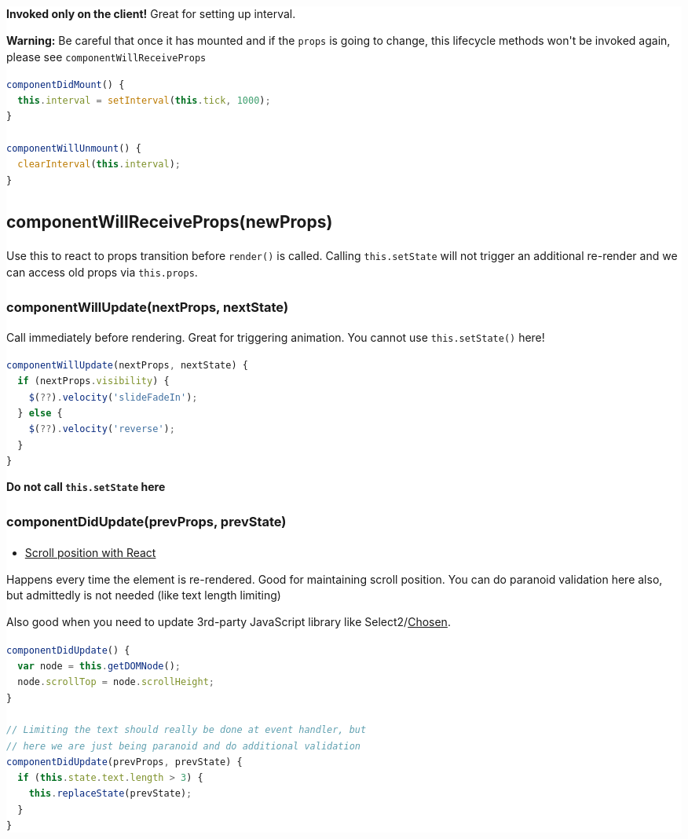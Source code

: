 **Invoked only on the client!** Great for setting up interval.

**Warning:** Be careful that once it has mounted and if the `props` is going to change, this lifecycle methods won't be invoked again, please see `componentWillReceiveProps`

```js
componentDidMount() {
  this.interval = setInterval(this.tick, 1000);
}

componentWillUnmount() {
  clearInterval(this.interval);
}
```

## componentWillReceiveProps(newProps)

Use this to react to props transition before `render()` is called. Calling `this.setState` will not trigger an additional re-render and we can access old props via `this.props`.

### componentWillUpdate(nextProps, nextState)

Call immediately before rendering. Great for triggering animation. You cannot use `this.setState()` here!

```js
componentWillUpdate(nextProps, nextState) {
  if (nextProps.visibility) {
    $(??).velocity('slideFadeIn');
  } else {
    $(??).velocity('reverse');
  }
}
```

**Do not call `this.setState` here**

### componentDidUpdate(prevProps, prevState)

* [Scroll position with React](http://blog.vjeux.com/2013/javascript/scroll-position-with-react.html)

Happens every time the element is re-rendered. Good for maintaining scroll position. You can do paranoid validation here also, but admittedly is not needed (like text length limiting)

Also good when you need to update 3rd-party JavaScript library like Select2/[Chosen](https://harvesthq.github.io/chosen/).

```js
componentDidUpdate() {
  var node = this.getDOMNode();
  node.scrollTop = node.scrollHeight;
}

// Limiting the text should really be done at event handler, but
// here we are just being paranoid and do additional validation
componentDidUpdate(prevProps, prevState) {
  if (this.state.text.length > 3) {
    this.replaceState(prevState);
  }
}
```
